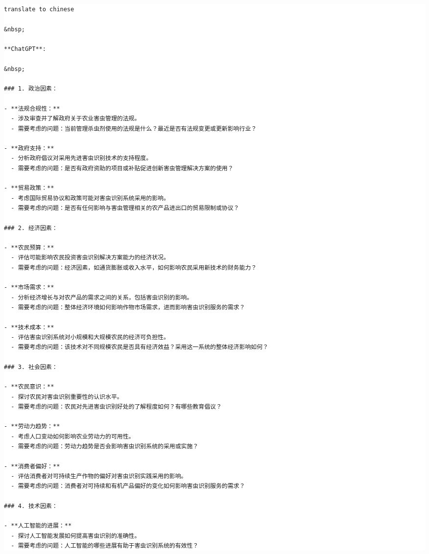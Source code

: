     translate to chinese
    
    &nbsp;
    
    **ChatGPT**:
    
    &nbsp;
    
    ### 1. 政治因素：
    
    - **法规合规性：**
      - 涉及审查并了解政府关于农业害虫管理的法规。
      - 需要考虑的问题：当前管理杀虫剂使用的法规是什么？最近是否有法规变更或更新影响行业？
    
    - **政府支持：**
      - 分析政府倡议对采用先进害虫识别技术的支持程度。
      - 需要考虑的问题：是否有政府资助的项目或补贴促进创新害虫管理解决方案的使用？
    
    - **贸易政策：**
      - 考虑国际贸易协议和政策可能对害虫识别系统采用的影响。
      - 需要考虑的问题：是否有任何影响与害虫管理相关的农产品进出口的贸易限制或协议？
    
    ### 2. 经济因素：
    
    - **农民预算：**
      - 评估可能影响农民投资害虫识别解决方案能力的经济状况。
      - 需要考虑的问题：经济因素，如通货膨胀或收入水平，如何影响农民采用新技术的财务能力？
    
    - **市场需求：**
      - 分析经济增长与对农产品的需求之间的关系，包括害虫识别的影响。
      - 需要考虑的问题：整体经济环境如何影响作物市场需求，进而影响害虫识别服务的需求？
    
    - **技术成本：**
      - 评估害虫识别系统对小规模和大规模农民的经济可负担性。
      - 需要考虑的问题：该技术对不同规模农民是否具有经济效益？采用这一系统的整体经济影响如何？
    
    ### 3. 社会因素：
    
    - **农民意识：**
      - 探讨农民对害虫识别重要性的认识水平。
      - 需要考虑的问题：农民对先进害虫识别好处的了解程度如何？有哪些教育倡议？
    
    - **劳动力趋势：**
      - 考虑人口变动如何影响农业劳动力的可用性。
      - 需要考虑的问题：劳动力趋势是否会影响害虫识别系统的采用或实施？
    
    - **消费者偏好：**
      - 评估消费者对可持续生产作物的偏好对害虫识别实践采用的影响。
      - 需要考虑的问题：消费者对可持续和有机产品偏好的变化如何影响害虫识别服务的需求？
    
    ### 4. 技术因素：
    
    - **人工智能的进展：**
      - 探讨人工智能发展如何提高害虫识别的准确性。
      - 需要考虑的问题：人工智能的哪些进展有助于害虫识别系统的有效性？
    